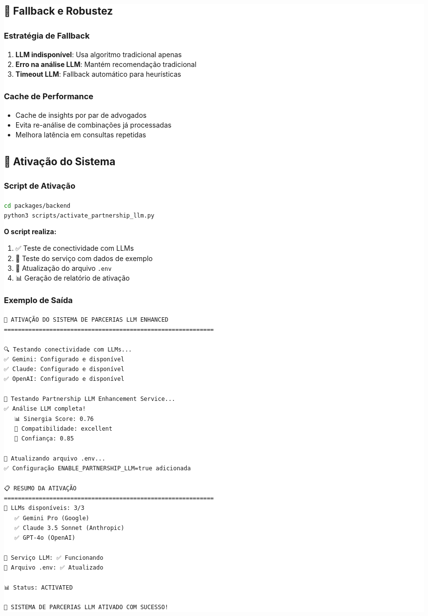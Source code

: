 ## 🔄 **Fallback e Robustez**

### **Estratégia de Fallback**
1. **LLM indisponível**: Usa algoritmo tradicional apenas
2. **Erro na análise LLM**: Mantém recomendação tradicional
3. **Timeout LLM**: Fallback automático para heurísticas

### **Cache de Performance**
- Cache de insights por par de advogados
- Evita re-análise de combinações já processadas
- Melhora latência em consultas repetidas

## 🚀 **Ativação do Sistema**

### **Script de Ativação**
```bash
cd packages/backend
python3 scripts/activate_partnership_llm.py
```

**O script realiza:**
1. ✅ Teste de conectividade com LLMs
2. 🤖 Teste do serviço com dados de exemplo
3. 📝 Atualização do arquivo `.env`
4. 📊 Geração de relatório de ativação

### **Exemplo de Saída**
```
🚀 ATIVAÇÃO DO SISTEMA DE PARCERIAS LLM ENHANCED
============================================================

🔍 Testando conectividade com LLMs...
✅ Gemini: Configurado e disponível
✅ Claude: Configurado e disponível
✅ OpenAI: Configurado e disponível

🤖 Testando Partnership LLM Enhancement Service...
✅ Análise LLM completa!
   📊 Sinergia Score: 0.76
   🤝 Compatibilidade: excellent
   🎯 Confiança: 0.85

📝 Atualizando arquivo .env...
✅ Configuração ENABLE_PARTNERSHIP_LLM=true adicionada

📋 RESUMO DA ATIVAÇÃO
============================================================
🤖 LLMs disponíveis: 3/3
   ✅ Gemini Pro (Google)
   ✅ Claude 3.5 Sonnet (Anthropic)  
   ✅ GPT-4o (OpenAI)

🔧 Serviço LLM: ✅ Funcionando
📝 Arquivo .env: ✅ Atualizado

📊 Status: ACTIVATED

🎉 SISTEMA DE PARCERIAS LLM ATIVADO COM SUCESSO!
```
